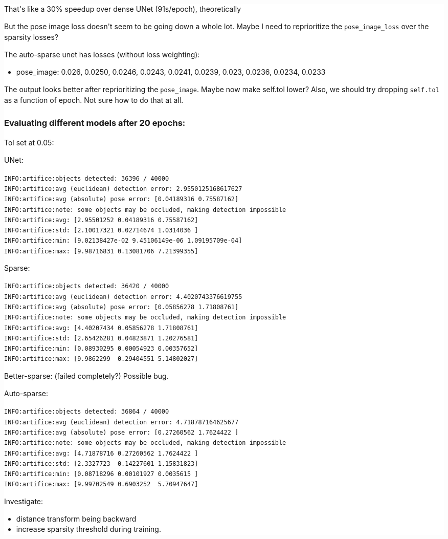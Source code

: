 That's like a 30% speedup over dense UNet (91s/epoch), theoretically

But the pose image loss doesn't seem to be going down a whole lot. Maybe I need
to reprioritize the `pose_image_loss` over the sparsity losses?

The auto-sparse unet has losses (without loss weighting):
* pose_image: 0.026, 0.0250, 0.0246, 0.0243, 0.0241, 0.0239, 0.023, 0.0236,
  0.0234, 0.0233
  
The output looks better after reprioritizing the `pose_image`. Maybe now make
self.tol lower? Also, we should try dropping `self.tol` as a function of
epoch. Not sure how to do that at all.

### Evaluating different models after 20 epochs:
Tol set at 0.05:

UNet:
```
INFO:artifice:objects detected: 36396 / 40000
INFO:artifice:avg (euclidean) detection error: 2.9550125168617627
INFO:artifice:avg (absolute) pose error: [0.04189316 0.75587162]
INFO:artifice:note: some objects may be occluded, making detection impossible
INFO:artifice:avg: [2.95501252 0.04189316 0.75587162]
INFO:artifice:std: [2.10017321 0.02714674 1.0314036 ]
INFO:artifice:min: [9.02138427e-02 9.45106149e-06 1.09195709e-04]
INFO:artifice:max: [9.98716831 0.13081706 7.21399355]
```

Sparse:
```
INFO:artifice:objects detected: 36420 / 40000
INFO:artifice:avg (euclidean) detection error: 4.4020743376619755
INFO:artifice:avg (absolute) pose error: [0.05856278 1.71808761]
INFO:artifice:note: some objects may be occluded, making detection impossible
INFO:artifice:avg: [4.40207434 0.05856278 1.71808761]
INFO:artifice:std: [2.65426281 0.04823871 1.20276581]
INFO:artifice:min: [0.08930295 0.00054923 0.00357652]
INFO:artifice:max: [9.9862299  0.29404551 5.14802027]
```

Better-sparse:
(failed completely?) Possible bug.

Auto-sparse:
```
INFO:artifice:objects detected: 36864 / 40000
INFO:artifice:avg (euclidean) detection error: 4.718787164625677
INFO:artifice:avg (absolute) pose error: [0.27260562 1.7624422 ]
INFO:artifice:note: some objects may be occluded, making detection impossible
INFO:artifice:avg: [4.71878716 0.27260562 1.7624422 ]
INFO:artifice:std: [2.3327723  0.14227601 1.15831823]
INFO:artifice:min: [0.08718296 0.00101927 0.0035615 ]
INFO:artifice:max: [9.99702549 0.6903252  5.70947647]
```


Investigate:
* distance transform being backward
* increase sparsity threshold during training.
